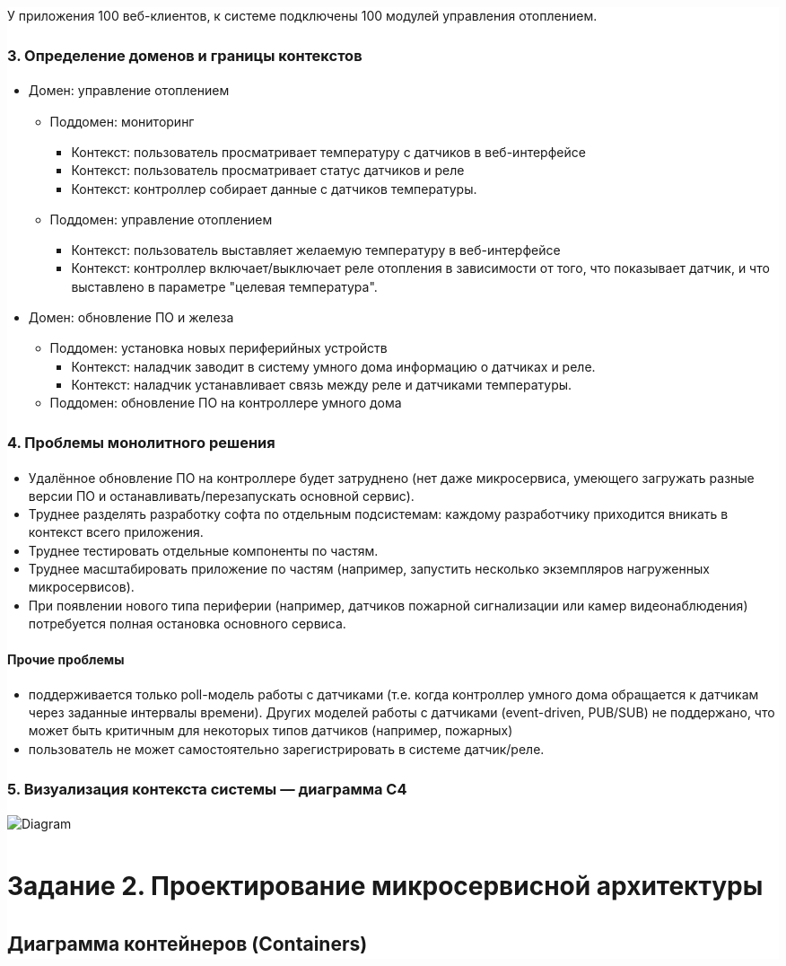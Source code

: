 У приложения 100 веб-клиентов, к системе подключены 100 модулей управления отоплением.

### 3. Определение доменов и границы контекстов

- Домен: управление отоплением
  - Поддомен: мониторинг
    - Контекст: пользователь просматривает температуру с датчиков в веб-интерфейсе
    - Контекст: пользователь просматривает статус датчиков и реле
    - Контекст: контроллер собирает данные с датчиков температуры.

  - Поддомен: управление отоплением
    - Контекст: пользователь выставляет желаемую температуру в веб-интерфейсе
    - Контекст: контроллер включает/выключает реле отопления в зависимости от того, что показывает датчик, и что выставлено в параметре "целевая температура".
  
- Домен: обновление ПО и железа
  - Поддомен: установка новых периферийных устройств
    - Контекст: наладчик заводит в систему умного дома информацию о датчиках и реле.
    - Контекст: наладчик устанавливает связь между реле и датчиками температуры.
  - Поддомен: обновление ПО на контроллере умного дома


### **4. Проблемы монолитного решения**

- Удалённое обновление ПО на контроллере будет затруднено (нет даже микросервиса, умеющего загружать разные версии ПО и останавливать/перезапускать основной сервис).
- Труднее разделять разработку софта по отдельным подсистемам: каждому разработчику приходится вникать в контекст всего приложения.
- Труднее тестировать отдельные компоненты по частям.
- Труднее масштабировать приложение по частям (например, запустить несколько экземпляров нагруженных микросервисов).
- При появлении нового типа периферии (например, датчиков пожарной сигнализации или камер видеонаблюдения)
  потребуется полная остановка основного сервиса. 

#### Прочие проблемы
- поддерживается только poll-модель работы с датчиками (т.е. когда контроллер умного дома обращается к датчикам через заданные интервалы времени).
  Других моделей работы с датчиками (event-driven, PUB/SUB) не поддержано, что может быть критичным для некоторых типов датчиков (например, пожарных)
- пользователь не может самостоятельно зарегистрировать в системе датчик/реле.



### 5. Визуализация контекста системы — диаграмма С4

[//]: # (![Context Diagram]&#40;diagrams/task1_context/context.png&#41;)
![Diagram](https://www.plantuml.com/plantuml/png/ZLHVJzfG57_lfxZZ1KmKacLFlXabqymfcHYpfmQXaIPj8MtPz0racoOiCrdsj6Hko_O12D9OGV4hdFkDzZltjWoS94lyGq_F_Vqxvv9zOdjLfrMpH3vVcFwiFrifEHKlt7-vZS_cUiCBhUCmtsovZZ4zK0_3Ph1QAFYLj_aZEwot3bk1vLUvrmlprOPRQ386pgm4OSsn3-TWtKeGMlu_wCRssklT_R9PtYsP6xi7Exab8vkKrlRClHV5ylecQadfOAkyQMuNdnTtDb0qieA-KomxrASxcWZyYGJTywSHJMWeku86GhOfuY9Te_MK9dYEALuMrDUzg4KqaXrvoltNm1egl5XUv9dX4lX0fm7ToHuJ3F5mYpDuN4N3Yg1VT0_KFbh6N0T-96GNJNpYDZs1Nzt-0qrNh1kKE2O_C1UBYLYRVAV_Ksma3YSqbX-XZ3NqbTmnNfOiFsXukMeh21kkvI-B37tb5qhPQOQVfqSX9W9P1pHmevZHnf9k1191Ac1FjCkBp58ANgcvjiT8t-1kpD78Cp2CCaajjO0Qf3777BxiPlIK7cOurzGpZBqJB8UR2zoA7vfrs35vhVo6uwJ69cmAL334GcKx2HY5AnwuZhZFV1hCB1w7kQRbsyswvLSSisQziQjMO3xLmSn7VPFgwYQE48pI1rVAwnSENdkdM2JfwO7nYwviozwoNhKnxyXZcSuhynl79xPtP0QgnXm_PmR3kwbaZ5HKRJtx18gRBz4uOjPfy1o1tcAwHy22myQBStNelTWgAGaOncUrvB4Q_n1igLD06yOhovbPgOK3UMpZ7vfc8yp9aCaYBPh7RtJpzJo3u8wEM4r2MTOiVpViuKMHdy0oGx9GzF_UE_MjCNjDeiNBnhmB21yPCKzj6foyIEV6BfClbu6-9HGn-1y0)

# Задание 2. Проектирование микросервисной архитектуры

## Диаграмма контейнеров (Containers)
